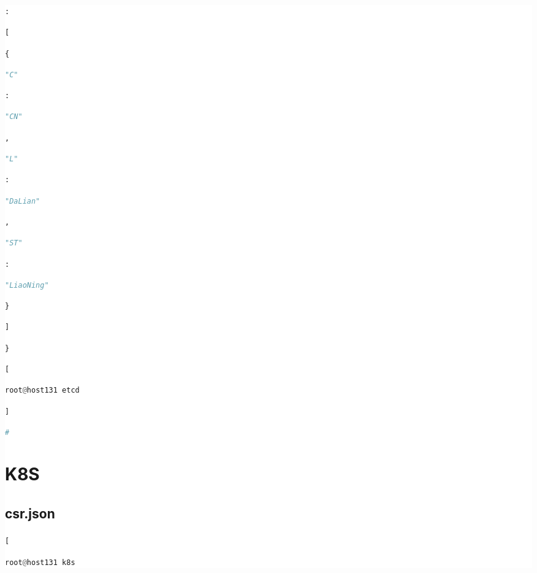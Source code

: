 ```python
:
```
```python
[
```
```python
{
```
```python
"C"
```
```python
:
```
```python
"CN"
```
```python
,
```
```python
"L"
```
```python
:
```
```python
"DaLian"
```
```python
,
```
```python
"ST"
```
```python
:
```
```python
"LiaoNing"
```
```python
}
```
```python
]
```
```python
}
```
```python
[
```
```python
root@host131 etcd
```
```python
]
```
```python
#
```
# K8S
## csr.json
```python
[
```
```python
root@host131 k8s
```